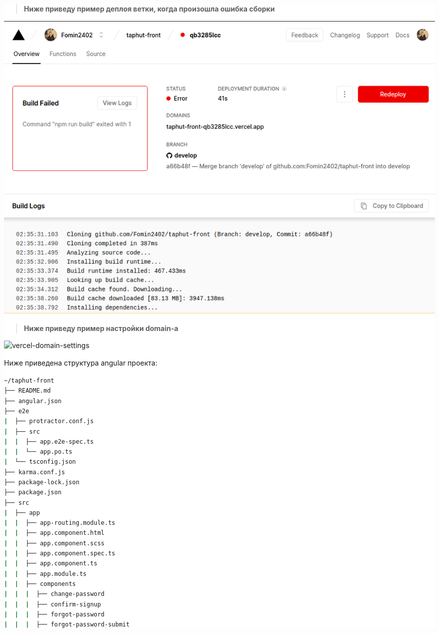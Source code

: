 > **Ниже приведу пример деплоя ветки, когда произошла ошибка сборки**

![vercel-error](./screenshots/vercel-error.png)

> **Ниже приведу пример настройки domain-a**

![vercel-domain-settings](./screenshots/.xdp_vercel-domain-settings.8KJ1V0)

Ниже приведена структура angular проекта:

```sh
~/taphut-front
├── README.md
├── angular.json
├── e2e
|  ├── protractor.conf.js
|  ├── src
|  |  ├── app.e2e-spec.ts
|  |  └── app.po.ts
|  └── tsconfig.json
├── karma.conf.js
├── package-lock.json
├── package.json
├── src
|  ├── app
|  |  ├── app-routing.module.ts
|  |  ├── app.component.html
|  |  ├── app.component.scss
|  |  ├── app.component.spec.ts
|  |  ├── app.component.ts
|  |  ├── app.module.ts
|  |  ├── components
|  |  |  ├── change-password
|  |  |  ├── confirm-signup
|  |  |  ├── forgot-password
|  |  |  ├── forgot-password-submit
```